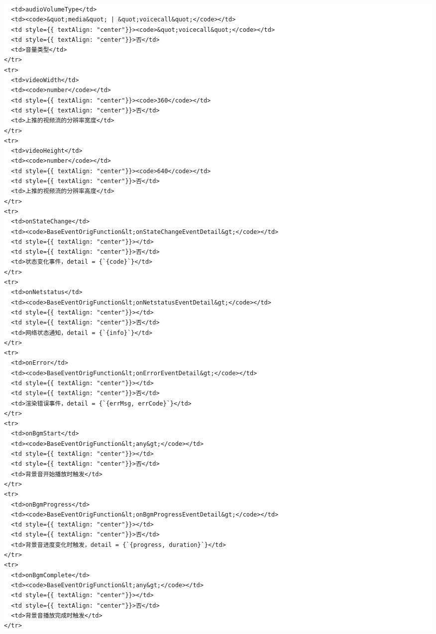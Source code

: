       <td>audioVolumeType</td>
      <td><code>&quot;media&quot; | &quot;voicecall&quot;</code></td>
      <td style={{ textAlign: "center"}}><code>&quot;voicecall&quot;</code></td>
      <td style={{ textAlign: "center"}}>否</td>
      <td>音量类型</td>
    </tr>
    <tr>
      <td>videoWidth</td>
      <td><code>number</code></td>
      <td style={{ textAlign: "center"}}><code>360</code></td>
      <td style={{ textAlign: "center"}}>否</td>
      <td>上推的视频流的分辨率宽度</td>
    </tr>
    <tr>
      <td>videoHeight</td>
      <td><code>number</code></td>
      <td style={{ textAlign: "center"}}><code>640</code></td>
      <td style={{ textAlign: "center"}}>否</td>
      <td>上推的视频流的分辨率高度</td>
    </tr>
    <tr>
      <td>onStateChange</td>
      <td><code>BaseEventOrigFunction&lt;onStateChangeEventDetail&gt;</code></td>
      <td style={{ textAlign: "center"}}></td>
      <td style={{ textAlign: "center"}}>否</td>
      <td>状态变化事件，detail = {`{code}`}</td>
    </tr>
    <tr>
      <td>onNetstatus</td>
      <td><code>BaseEventOrigFunction&lt;onNetstatusEventDetail&gt;</code></td>
      <td style={{ textAlign: "center"}}></td>
      <td style={{ textAlign: "center"}}>否</td>
      <td>网络状态通知，detail = {`{info}`}</td>
    </tr>
    <tr>
      <td>onError</td>
      <td><code>BaseEventOrigFunction&lt;onErrorEventDetail&gt;</code></td>
      <td style={{ textAlign: "center"}}></td>
      <td style={{ textAlign: "center"}}>否</td>
      <td>渲染错误事件，detail = {`{errMsg, errCode}`}</td>
    </tr>
    <tr>
      <td>onBgmStart</td>
      <td><code>BaseEventOrigFunction&lt;any&gt;</code></td>
      <td style={{ textAlign: "center"}}></td>
      <td style={{ textAlign: "center"}}>否</td>
      <td>背景音开始播放时触发</td>
    </tr>
    <tr>
      <td>onBgmProgress</td>
      <td><code>BaseEventOrigFunction&lt;onBgmProgressEventDetail&gt;</code></td>
      <td style={{ textAlign: "center"}}></td>
      <td style={{ textAlign: "center"}}>否</td>
      <td>背景音进度变化时触发，detail = {`{progress, duration}`}</td>
    </tr>
    <tr>
      <td>onBgmComplete</td>
      <td><code>BaseEventOrigFunction&lt;any&gt;</code></td>
      <td style={{ textAlign: "center"}}></td>
      <td style={{ textAlign: "center"}}>否</td>
      <td>背景音播放完成时触发</td>
    </tr>
  </tbody>
</table>
